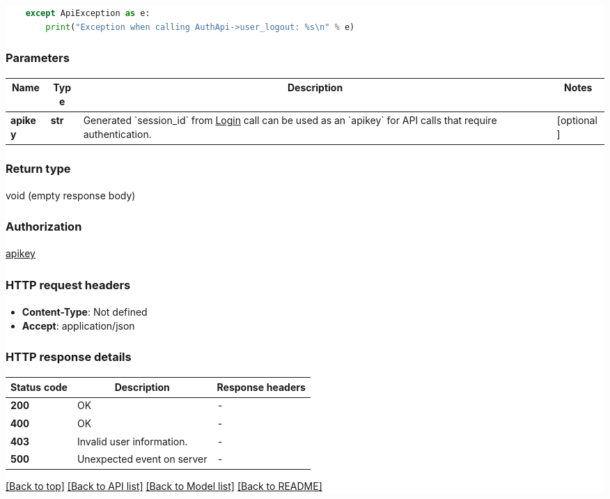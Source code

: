 ```python
    except ApiException as e:
        print("Exception when calling AuthApi->user_logout: %s\n" % e)
```

### Parameters

Name | Type | Description  | Notes
------------- | ------------- | ------------- | -------------
 **apikey** | **str**| Generated &#x60;session_id&#x60; from [Login](#operation/userLogin) call can be used as an &#x60;apikey&#x60; for API calls that require authentication.                 | [optional] 

### Return type

void (empty response body)

### Authorization

[apikey](../README.md#apikey)

### HTTP request headers

 - **Content-Type**: Not defined
 - **Accept**: application/json

### HTTP response details
| Status code | Description | Response headers |
|-------------|-------------|------------------|
**200** | OK |  -  |
**400** | OK |  -  |
**403** | Invalid user information. |  -  |
**500** | Unexpected event on server |  -  |

[[Back to top]](#) [[Back to API list]](../README.md#documentation-for-api-endpoints) [[Back to Model list]](../README.md#documentation-for-models) [[Back to README]](../README.md)

